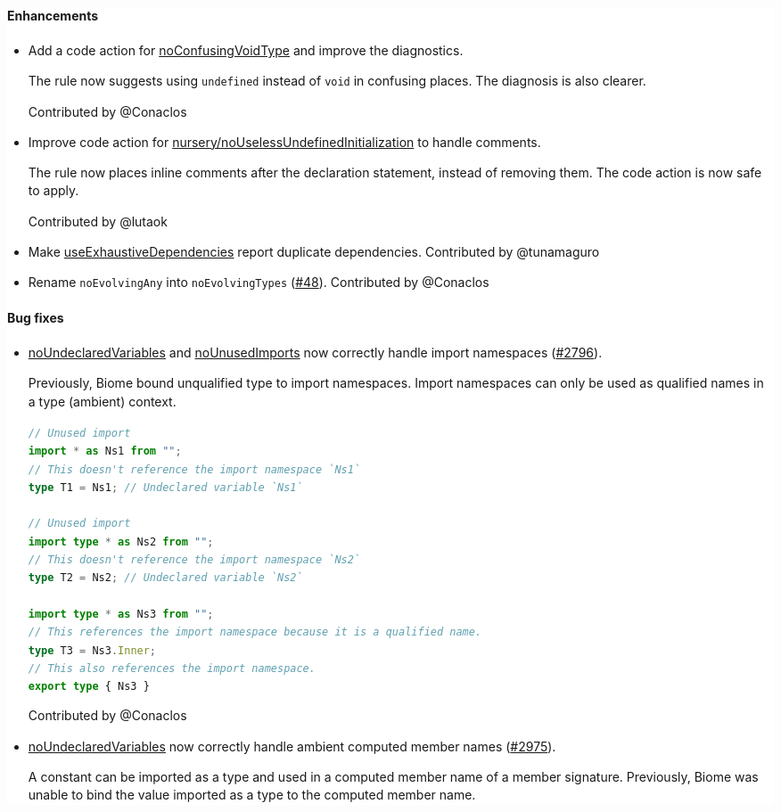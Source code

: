 #### Enhancements

- Add a code action for [noConfusingVoidType](https://biomejs.dev/linter/rules/no-confusing-void-type/) and improve the diagnostics.

  The rule now suggests using `undefined` instead of `void` in confusing places.
  The diagnosis is also clearer.

  Contributed by @Conaclos
- Improve code action for [nursery/noUselessUndefinedInitialization](https://biomejs.dev/linter/rules/no-useless-undefined-initialization/) to handle comments.

  The rule now places inline comments after the declaration statement, instead of removing them.
  The code action is now safe to apply.

  Contributed by @lutaok

- Make [useExhaustiveDependencies](https://biomejs.dev/linter/rules/use-exhaustive-dependencies/) report duplicate dependencies. Contributed by @tunamaguro

- Rename `noEvolvingAny` into `noEvolvingTypes` ([#48](https://github.com/biomejs/website/issues/48)). Contributed by @Conaclos

#### Bug fixes

- [noUndeclaredVariables](https://biomejs.dev/linter/rules/no-undeclared-variables/) and [noUnusedImports](https://biomejs.dev/linter/rules/no-unused-imports) now correctly handle import namespaces ([#2796](https://github.com/biomejs/biome/issues/2796)).

  Previously, Biome bound unqualified type to import namespaces.
  Import namespaces can only be used as qualified names in a type (ambient) context.

  ```ts
  // Unused import
  import * as Ns1 from "";
  // This doesn't reference the import namespace `Ns1`
  type T1 = Ns1; // Undeclared variable `Ns1`

  // Unused import
  import type * as Ns2 from "";
  // This doesn't reference the import namespace `Ns2`
  type T2 = Ns2; // Undeclared variable `Ns2`

  import type * as Ns3 from "";
  // This references the import namespace because it is a qualified name.
  type T3 = Ns3.Inner;
  // This also references the import namespace.
  export type { Ns3 }
  ```

  Contributed by @Conaclos

- [noUndeclaredVariables](https://biomejs.dev/linter/rules/no-undeclared-variables/) now correctly handle ambient computed member names ([#2975](https://github.com/biomejs/biome/issues/2975)).

  A constant can be imported as a type and used in a computed member name of a member signature.
  Previously, Biome was unable to bind the value imported as a type to the computed member name.

